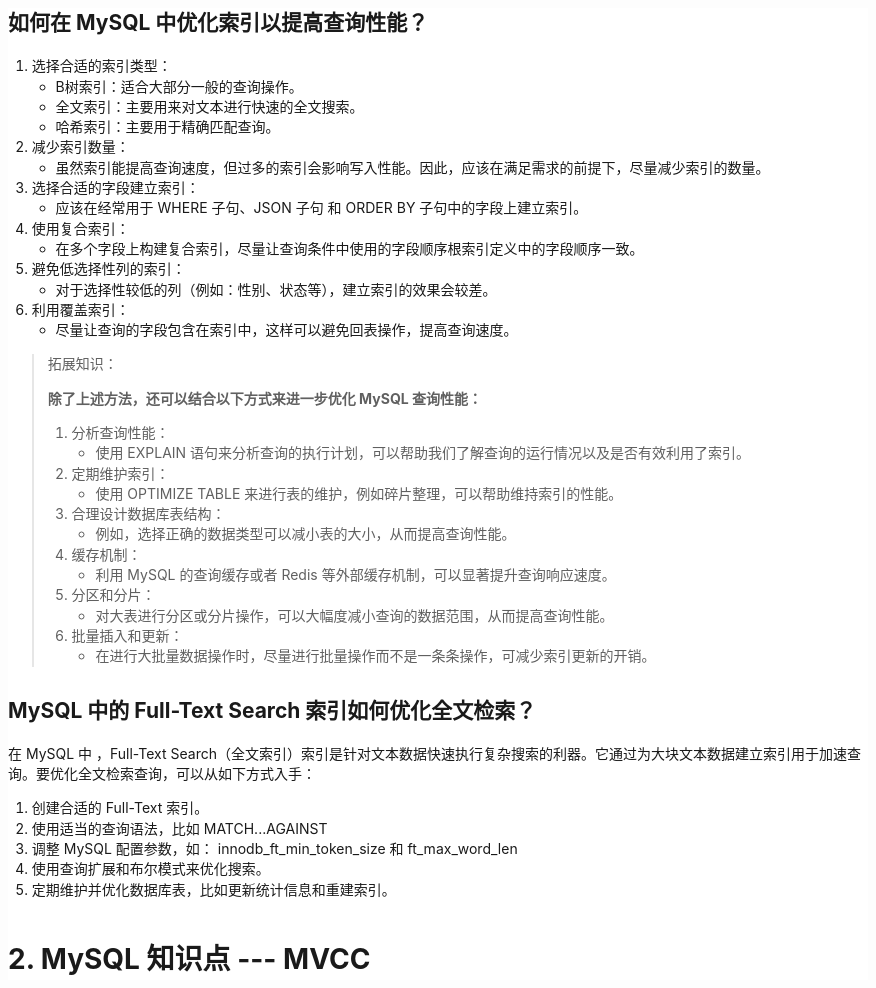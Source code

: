 

## 如何在 MySQL 中优化索引以提高查询性能？

1. 选择合适的索引类型：
   - B树索引：适合大部分一般的查询操作。
   - 全文索引：主要用来对文本进行快速的全文搜索。
   - 哈希索引：主要用于精确匹配查询。
2. 减少索引数量：
   - 虽然索引能提高查询速度，但过多的索引会影响写入性能。因此，应该在满足需求的前提下，尽量减少索引的数量。
3. 选择合适的字段建立索引：
   - 应该在经常用于 WHERE 子句、JSON 子句 和 ORDER BY 子句中的字段上建立索引。
4. 使用复合索引：
   - 在多个字段上构建复合索引，尽量让查询条件中使用的字段顺序根索引定义中的字段顺序一致。
5. 避免低选择性列的索引：
   - 对于选择性较低的列（例如：性别、状态等），建立索引的效果会较差。
6. 利用覆盖索引：
   - 尽量让查询的字段包含在索引中，这样可以避免回表操作，提高查询速度。

> 拓展知识：
>
> **除了上述方法，还可以结合以下方式来进一步优化 MySQL 查询性能：**
>
> 1. 分析查询性能：
>    - 使用 EXPLAIN 语句来分析查询的执行计划，可以帮助我们了解查询的运行情况以及是否有效利用了索引。
> 2. 定期维护索引：
>    - 使用 OPTIMIZE TABLE 来进行表的维护，例如碎片整理，可以帮助维持索引的性能。
> 3. 合理设计数据库表结构：
>    - 例如，选择正确的数据类型可以减小表的大小，从而提高查询性能。
> 4. 缓存机制：
>    - 利用 MySQL 的查询缓存或者 Redis 等外部缓存机制，可以显著提升查询响应速度。
> 5. 分区和分片：
>    - 对大表进行分区或分片操作，可以大幅度减小查询的数据范围，从而提高查询性能。
> 6. 批量插入和更新：
>    - 在进行大批量数据操作时，尽量进行批量操作而不是一条条操作，可减少索引更新的开销。



## MySQL 中的 Full-Text Search 索引如何优化全文检索？

在 MySQL 中 ，Full-Text Search（全文索引）索引是针对文本数据快速执行复杂搜索的利器。它通过为大块文本数据建立索引用于加速查询。要优化全文检索查询，可以从如下方式入手：

1. 创建合适的 Full-Text 索引。
2. 使用适当的查询语法，比如 MATCH...AGAINST
3. 调整 MySQL 配置参数，如： innodb_ft_min_token_size 和 ft_max_word_len
4. 使用查询扩展和布尔模式来优化搜索。
5. 定期维护并优化数据库表，比如更新统计信息和重建索引。





# 2. MySQL 知识点 --- MVCC                      
